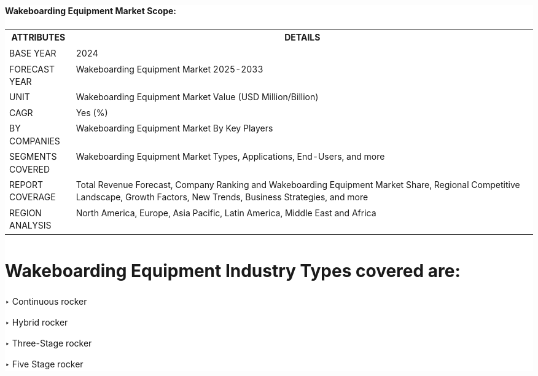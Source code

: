 <h4>Wakeboarding Equipment Market Scope:</h4>
<table>
<tr>
<th>ATTRIBUTES</th>
<th>DETAILS</th>
</tr>
<tr>
<td>BASE YEAR</td>
<td>2024</td>
</tr>
<tr>
<td>FORECAST YEAR</td>
<td>Wakeboarding Equipment Market 2025-2033</td>
</tr>
<tr>
<td>UNIT</td>
<td>Wakeboarding Equipment Market Value (USD Million/Billion)</td>
<tr>
<td>CAGR</td>
<td>Yes (%)</td>
</tr>
</tr>
<tr>
<td>BY COMPANIES</td>
<td>Wakeboarding Equipment Market By Key Players</td>
</tr>
<tr>
<td>SEGMENTS COVERED</td>
<td>Wakeboarding Equipment Market Types, Applications, End-Users, and more</td>
</tr>
<tr>
<td>REPORT COVERAGE</td>
<td>Total Revenue Forecast, Company Ranking and Wakeboarding Equipment Market Share, Regional Competitive Landscape, Growth Factors, New Trends, Business Strategies, and more</td>
</tr>
<tr>
<td>REGION ANALYSIS</td>
<td>North America, Europe, Asia Pacific, Latin America, Middle East and Africa</td>
</tr>
</table>

# <strong>Wakeboarding Equipment Industry Types covered are:</strong>

‣ Continuous rocker

‣ Hybrid rocker

‣ Three-Stage rocker

‣ Five Stage rocker
